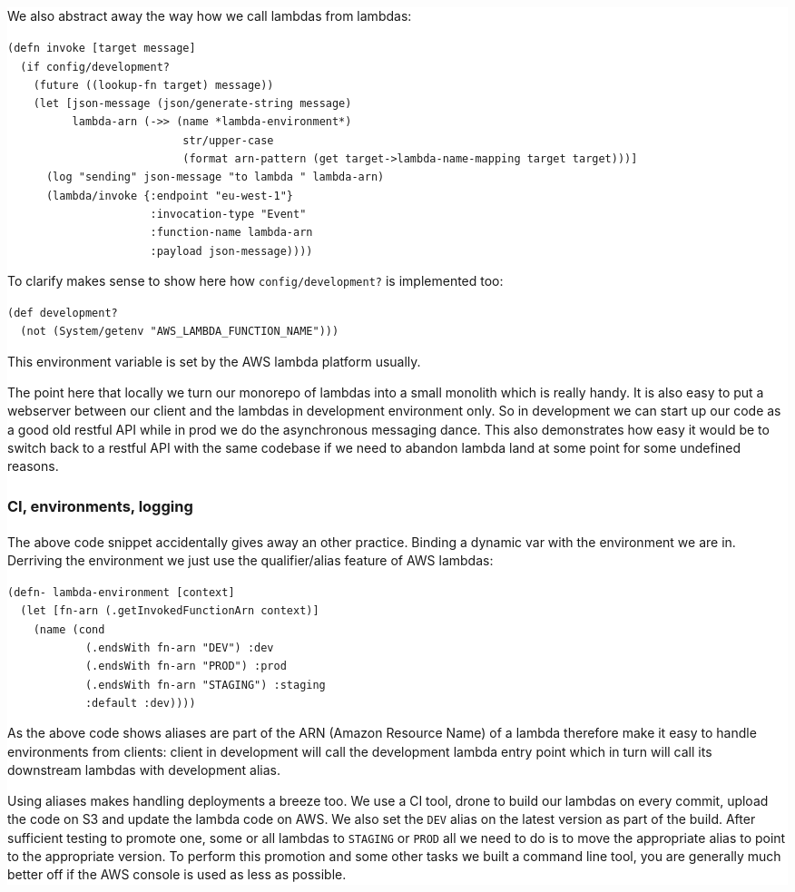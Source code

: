 We also abstract away the way how we call lambdas from lambdas:



    (defn invoke [target message]
      (if config/development?
        (future ((lookup-fn target) message))
        (let [json-message (json/generate-string message)
              lambda-arn (->> (name *lambda-environment*)
                               str/upper-case
                               (format arn-pattern (get target->lambda-name-mapping target target)))]
          (log "sending" json-message "to lambda " lambda-arn)
          (lambda/invoke {:endpoint "eu-west-1"}
                          :invocation-type "Event"
                          :function-name lambda-arn
                          :payload json-message))))

To clarify makes sense to show here how `config/development?` is implemented too:



    (def development?
      (not (System/getenv "AWS_LAMBDA_FUNCTION_NAME")))

This environment variable is set by the AWS lambda platform usually.

The point here that locally we turn our monorepo of lambdas into a small monolith which is really handy. It is also easy to put a webserver between our client and the lambdas in development environment only. So in development we can start up our code as a good old restful API while in prod we do the asynchronous messaging dance. This also demonstrates how easy it would be to switch back to a restful API with the same codebase if we need to abandon lambda land at some point for some undefined reasons.

### CI, environments, logging

The above code snippet accidentally gives away an other practice. Binding a dynamic var with the environment we are in. Derriving the environment we just use the qualifier/alias feature of AWS lambdas:



    (defn- lambda-environment [context]
      (let [fn-arn (.getInvokedFunctionArn context)]
        (name (cond
                (.endsWith fn-arn "DEV") :dev
                (.endsWith fn-arn "PROD") :prod
                (.endsWith fn-arn "STAGING") :staging
                :default :dev))))

As the above code shows aliases are part of the ARN (Amazon Resource Name) of a lambda therefore make it easy to handle environments from clients: client in development will call the development lambda entry point which in turn will call its downstream lambdas with development alias.

Using aliases makes handling deployments a breeze too. We use a CI tool, drone to build our lambdas on every commit, upload the code on S3 and update the lambda code on AWS. We also set the `DEV` alias on the latest version as part of the build. After sufficient testing to promote one, some or all lambdas to `STAGING` or `PROD` all we need to do is to move the appropriate alias to point to the appropriate version. To perform this promotion and some other tasks we built a command line tool, you are generally much better off if the AWS console is used as less as possible.
